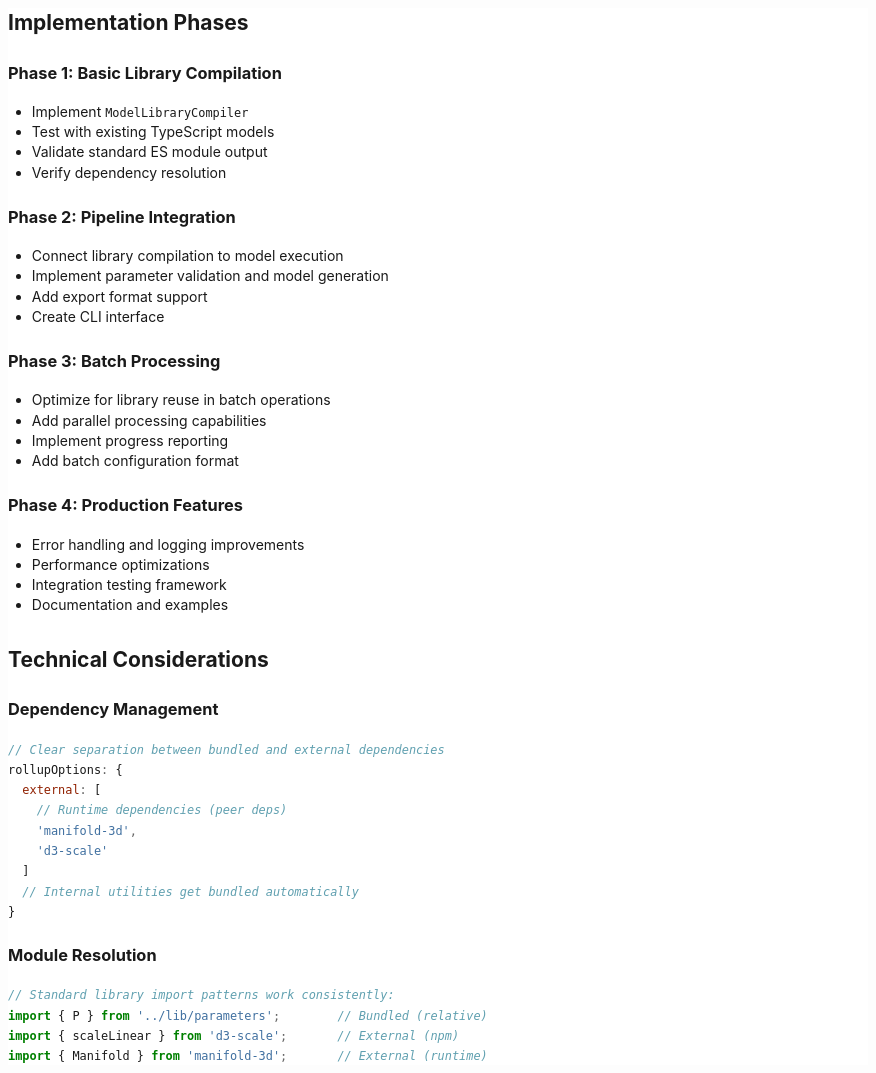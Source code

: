 ## Implementation Phases

### Phase 1: Basic Library Compilation
- Implement `ModelLibraryCompiler`
- Test with existing TypeScript models
- Validate standard ES module output
- Verify dependency resolution

### Phase 2: Pipeline Integration
- Connect library compilation to model execution
- Implement parameter validation and model generation
- Add export format support
- Create CLI interface

### Phase 3: Batch Processing
- Optimize for library reuse in batch operations
- Add parallel processing capabilities
- Implement progress reporting
- Add batch configuration format

### Phase 4: Production Features
- Error handling and logging improvements
- Performance optimizations
- Integration testing framework
- Documentation and examples

## Technical Considerations

### Dependency Management
```javascript
// Clear separation between bundled and external dependencies
rollupOptions: {
  external: [
    // Runtime dependencies (peer deps)
    'manifold-3d',
    'd3-scale'
  ]
  // Internal utilities get bundled automatically
}
```

### Module Resolution
```typescript
// Standard library import patterns work consistently:
import { P } from '../lib/parameters';        // Bundled (relative)
import { scaleLinear } from 'd3-scale';       // External (npm)
import { Manifold } from 'manifold-3d';       // External (runtime)
```

